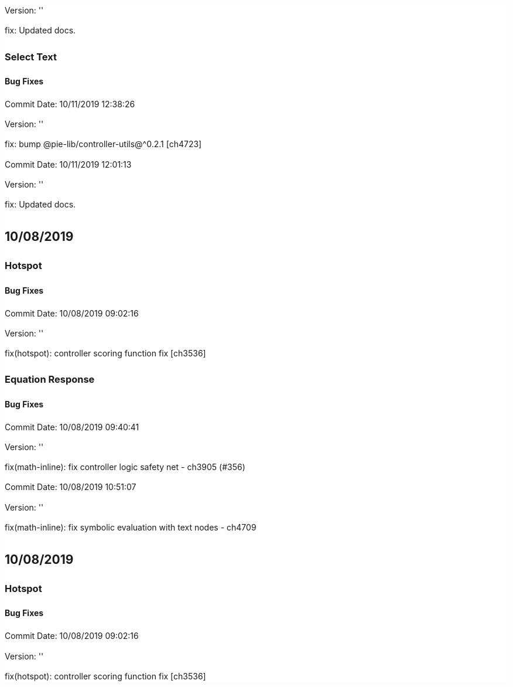 Version: ''

fix: Updated docs.

### Select Text

#### Bug Fixes

Commit Date: 10/11/2019 12:38:26

Version: ''

fix: bump @pie-lib/controller-utils@^0.2.1 [ch4723]

Commit Date: 10/11/2019 12:01:13

Version: ''

fix: Updated docs.
## 10/08/2019

### Hotspot

#### Bug Fixes

Commit Date: 10/08/2019 09:02:16

Version: ''

fix(hotspot): controller scoring function fix [ch3536]

### Equation Response

#### Bug Fixes

Commit Date: 10/08/2019 09:40:41

Version: ''

fix(math-inline): fix controller logic safety net - ch3905 (#356)

Commit Date: 10/08/2019 10:51:07

Version: ''

fix(math-inline): fix symbolic evaluation with text nodes - ch4709
## 10/08/2019

### Hotspot

#### Bug Fixes

Commit Date: 10/08/2019 09:02:16

Version: ''

fix(hotspot): controller scoring function fix [ch3536]
